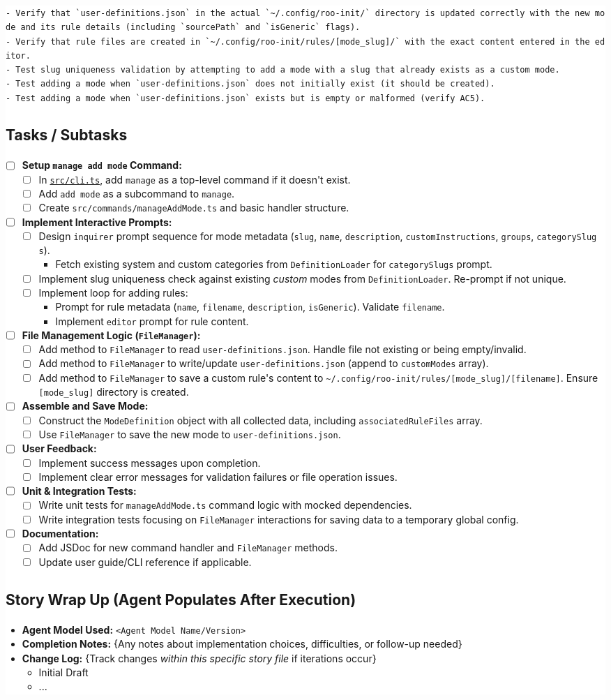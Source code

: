     - Verify that `user-definitions.json` in the actual `~/.config/roo-init/` directory is updated correctly with the new mode and its rule details (including `sourcePath` and `isGeneric` flags).
    - Verify that rule files are created in `~/.config/roo-init/rules/[mode_slug]/` with the exact content entered in the editor.
    - Test slug uniqueness validation by attempting to add a mode with a slug that already exists as a custom mode.
    - Test adding a mode when `user-definitions.json` does not initially exist (it should be created).
    - Test adding a mode when `user-definitions.json` exists but is empty or malformed (verify AC5).

## Tasks / Subtasks

- [ ] **Setup `manage add mode` Command:**
    - [ ] In [`src/cli.ts`](src/cli.ts:0), add `manage` as a top-level command if it doesn't exist.
    - [ ] Add `add mode` as a subcommand to `manage`.
    - [ ] Create `src/commands/manageAddMode.ts` and basic handler structure.
- [ ] **Implement Interactive Prompts:**
    - [ ] Design `inquirer` prompt sequence for mode metadata (`slug`, `name`, `description`, `customInstructions`, `groups`, `categorySlugs`).
        - Fetch existing system and custom categories from `DefinitionLoader` for `categorySlugs` prompt.
    - [ ] Implement slug uniqueness check against existing *custom* modes from `DefinitionLoader`. Re-prompt if not unique.
    - [ ] Implement loop for adding rules:
        - Prompt for rule metadata (`name`, `filename`, `description`, `isGeneric`). Validate `filename`.
        - Implement `editor` prompt for rule content.
- [ ] **File Management Logic (`FileManager`):**
    - [ ] Add method to `FileManager` to read `user-definitions.json`. Handle file not existing or being empty/invalid.
    - [ ] Add method to `FileManager` to write/update `user-definitions.json` (append to `customModes` array).
    - [ ] Add method to `FileManager` to save a custom rule's content to `~/.config/roo-init/rules/[mode_slug]/[filename]`. Ensure `[mode_slug]` directory is created.
- [ ] **Assemble and Save Mode:**
    - [ ] Construct the `ModeDefinition` object with all collected data, including `associatedRuleFiles` array.
    - [ ] Use `FileManager` to save the new mode to `user-definitions.json`.
- [ ] **User Feedback:**
    - [ ] Implement success messages upon completion.
    - [ ] Implement clear error messages for validation failures or file operation issues.
- [ ] **Unit & Integration Tests:**
    - [ ] Write unit tests for `manageAddMode.ts` command logic with mocked dependencies.
    - [ ] Write integration tests focusing on `FileManager` interactions for saving data to a temporary global config.
- [ ] **Documentation:**
    - [ ] Add JSDoc for new command handler and `FileManager` methods.
    - [ ] Update user guide/CLI reference if applicable.

## Story Wrap Up (Agent Populates After Execution)

- **Agent Model Used:** `<Agent Model Name/Version>`
- **Completion Notes:** {Any notes about implementation choices, difficulties, or follow-up needed}
- **Change Log:** {Track changes _within this specific story file_ if iterations occur}
  - Initial Draft
  - ...